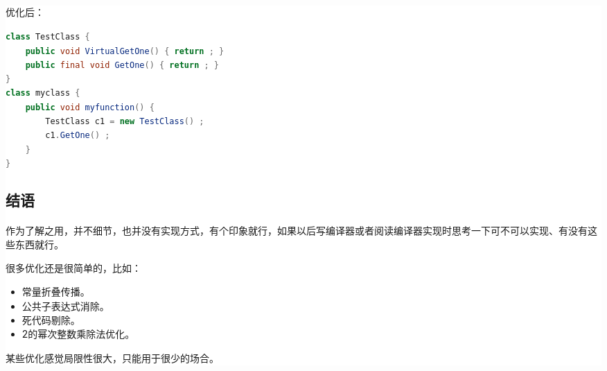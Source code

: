 优化后：
```java
class TestClass {
    public void VirtualGetOne() { return ; }
    public final void GetOne() { return ; }
}
class myclass {
    public void myfunction() {
        TestClass c1 = new TestClass() ;
        c1.GetOne() ;
    }
}
```


## 结语

作为了解之用，并不细节，也并没有实现方式，有个印象就行，如果以后写编译器或者阅读编译器实现时思考一下可不可以实现、有没有这些东西就行。

很多优化还是很简单的，比如：
- 常量折叠传播。
- 公共子表达式消除。
- 死代码剔除。
- 2的幂次整数乘除法优化。

某些优化感觉局限性很大，只能用于很少的场合。